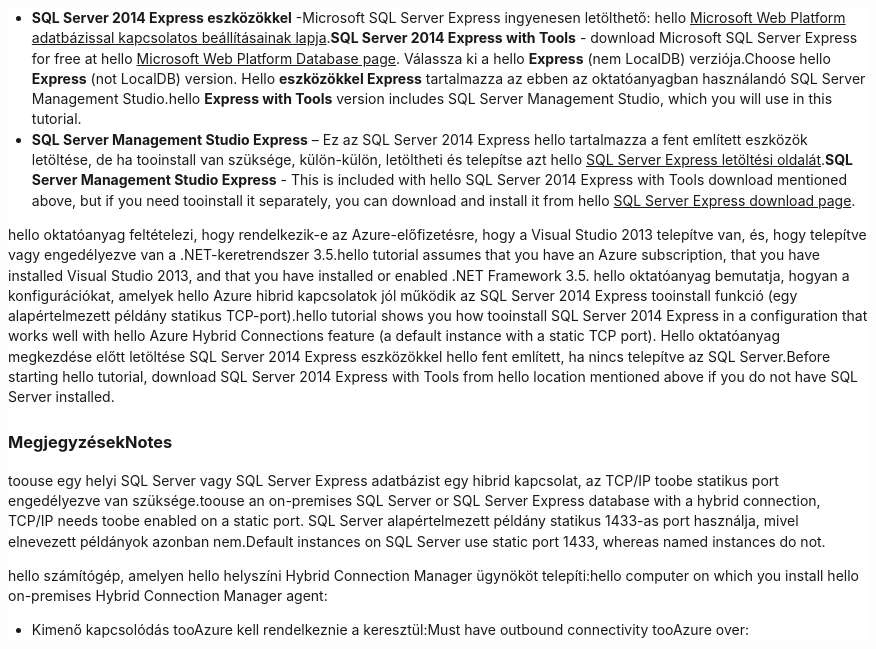 * <span data-ttu-id="51e84-121">**SQL Server 2014 Express eszközökkel** -Microsoft SQL Server Express ingyenesen letölthető: hello [Microsoft Web Platform adatbázissal kapcsolatos beállításainak lapja](http://www.microsoft.com/web/platform/database.aspx).</span><span class="sxs-lookup"><span data-stu-id="51e84-121">**SQL Server 2014 Express with Tools** - download Microsoft SQL Server Express for free at hello [Microsoft Web Platform Database page](http://www.microsoft.com/web/platform/database.aspx).</span></span> <span data-ttu-id="51e84-122">Válassza ki a hello **Express** (nem LocalDB) verziója.</span><span class="sxs-lookup"><span data-stu-id="51e84-122">Choose hello **Express** (not LocalDB) version.</span></span> <span data-ttu-id="51e84-123">Hello **eszközökkel Express** tartalmazza az ebben az oktatóanyagban használandó SQL Server Management Studio.</span><span class="sxs-lookup"><span data-stu-id="51e84-123">hello **Express with Tools** version includes SQL Server Management Studio, which you will use in this tutorial.</span></span>
* <span data-ttu-id="51e84-124">**SQL Server Management Studio Express** – Ez az SQL Server 2014 Express hello tartalmazza a fent említett eszközök letöltése, de ha tooinstall van szüksége, külön-külön, letöltheti és telepítse azt hello [SQL Server Express letöltési oldalát](http://www.microsoft.com/web/platform/database.aspx).</span><span class="sxs-lookup"><span data-stu-id="51e84-124">**SQL Server Management Studio Express** - This is included with hello SQL Server 2014 Express with Tools download mentioned above, but if you need tooinstall it separately, you can download and install it from hello [SQL Server Express download page](http://www.microsoft.com/web/platform/database.aspx).</span></span>

<span data-ttu-id="51e84-125">hello oktatóanyag feltételezi, hogy rendelkezik-e az Azure-előfizetésre, hogy a Visual Studio 2013 telepítve van, és, hogy telepítve vagy engedélyezve van a .NET-keretrendszer 3.5.</span><span class="sxs-lookup"><span data-stu-id="51e84-125">hello tutorial assumes that you have an Azure subscription, that you have installed Visual Studio 2013, and that you have installed or enabled .NET Framework 3.5.</span></span> <span data-ttu-id="51e84-126">hello oktatóanyag bemutatja, hogyan a konfigurációkat, amelyek hello Azure hibrid kapcsolatok jól működik az SQL Server 2014 Express tooinstall funkció (egy alapértelmezett példány statikus TCP-port).</span><span class="sxs-lookup"><span data-stu-id="51e84-126">hello tutorial shows you how tooinstall SQL Server 2014 Express in a configuration that works well with hello Azure Hybrid Connections feature (a default instance with a static TCP port).</span></span> <span data-ttu-id="51e84-127">Hello oktatóanyag megkezdése előtt letöltése SQL Server 2014 Express eszközökkel hello fent említett, ha nincs telepítve az SQL Server.</span><span class="sxs-lookup"><span data-stu-id="51e84-127">Before starting hello tutorial, download SQL Server 2014 Express with Tools from hello location mentioned above if you do not have SQL Server installed.</span></span>

### <a name="notes"></a><span data-ttu-id="51e84-128">Megjegyzések</span><span class="sxs-lookup"><span data-stu-id="51e84-128">Notes</span></span>
<span data-ttu-id="51e84-129">toouse egy helyi SQL Server vagy SQL Server Express adatbázist egy hibrid kapcsolat, az TCP/IP toobe statikus port engedélyezve van szüksége.</span><span class="sxs-lookup"><span data-stu-id="51e84-129">toouse an on-premises SQL Server or SQL Server Express database with a hybrid connection, TCP/IP needs toobe enabled on a static port.</span></span> <span data-ttu-id="51e84-130">SQL Server alapértelmezett példány statikus 1433-as port használja, mivel elnevezett példányok azonban nem.</span><span class="sxs-lookup"><span data-stu-id="51e84-130">Default instances on SQL Server use static port 1433, whereas named instances do not.</span></span>

<span data-ttu-id="51e84-131">hello számítógép, amelyen hello helyszíni Hybrid Connection Manager ügynököt telepíti:</span><span class="sxs-lookup"><span data-stu-id="51e84-131">hello computer on which you install hello on-premises Hybrid Connection Manager agent:</span></span>

* <span data-ttu-id="51e84-132">Kimenő kapcsolódás tooAzure kell rendelkeznie a keresztül:</span><span class="sxs-lookup"><span data-stu-id="51e84-132">Must have outbound connectivity tooAzure over:</span></span>
